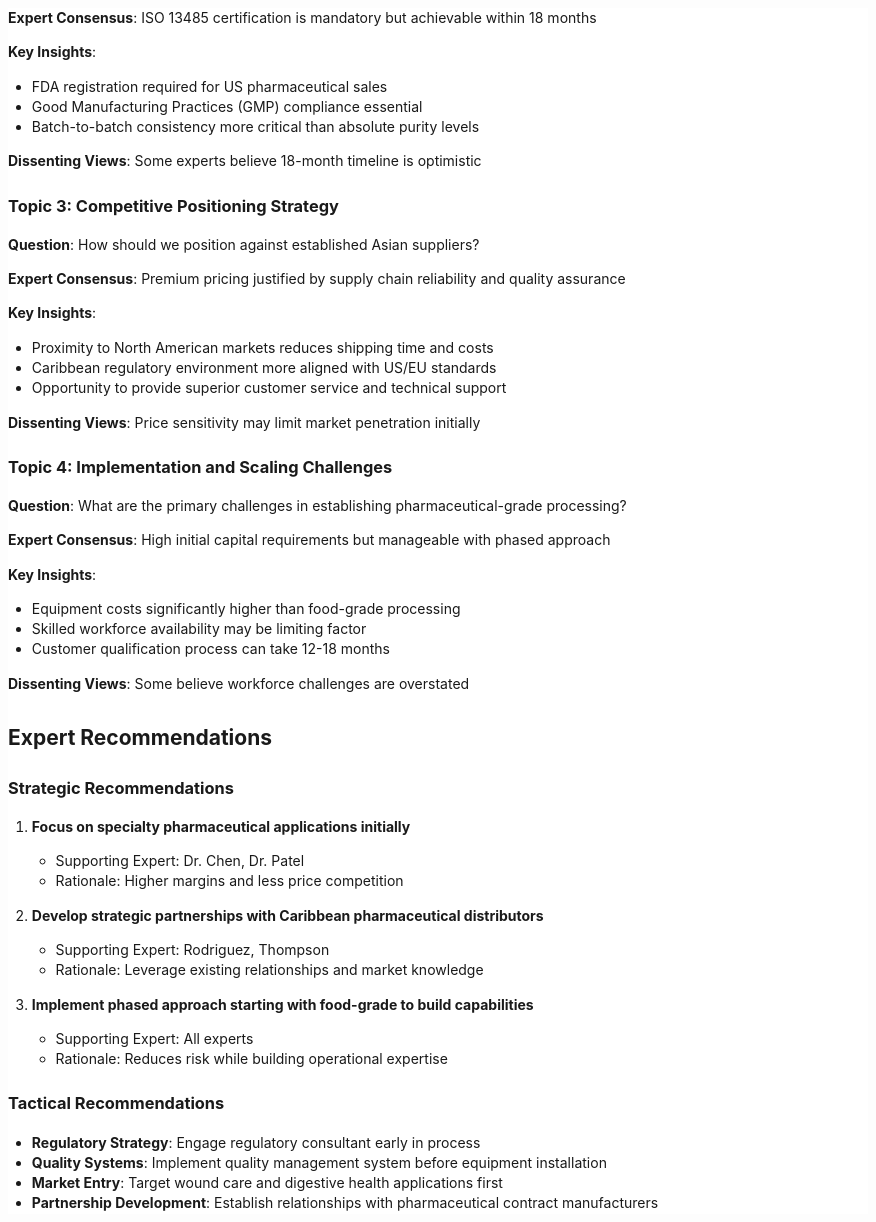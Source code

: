 **Expert Consensus**: ISO 13485 certification is mandatory but achievable within 18 months

**Key Insights**:
- FDA registration required for US pharmaceutical sales
- Good Manufacturing Practices (GMP) compliance essential
- Batch-to-batch consistency more critical than absolute purity levels

**Dissenting Views**: Some experts believe 18-month timeline is optimistic

### Topic 3: Competitive Positioning Strategy
**Question**: How should we position against established Asian suppliers?

**Expert Consensus**: Premium pricing justified by supply chain reliability and quality assurance

**Key Insights**:
- Proximity to North American markets reduces shipping time and costs
- Caribbean regulatory environment more aligned with US/EU standards
- Opportunity to provide superior customer service and technical support

**Dissenting Views**: Price sensitivity may limit market penetration initially

### Topic 4: Implementation and Scaling Challenges
**Question**: What are the primary challenges in establishing pharmaceutical-grade processing?

**Expert Consensus**: High initial capital requirements but manageable with phased approach

**Key Insights**:
- Equipment costs significantly higher than food-grade processing
- Skilled workforce availability may be limiting factor
- Customer qualification process can take 12-18 months

**Dissenting Views**: Some believe workforce challenges are overstated

## Expert Recommendations

### Strategic Recommendations
1. **Focus on specialty pharmaceutical applications initially**
   - Supporting Expert: Dr. Chen, Dr. Patel
   - Rationale: Higher margins and less price competition

2. **Develop strategic partnerships with Caribbean pharmaceutical distributors**
   - Supporting Expert: Rodriguez, Thompson
   - Rationale: Leverage existing relationships and market knowledge

3. **Implement phased approach starting with food-grade to build capabilities**
   - Supporting Expert: All experts
   - Rationale: Reduces risk while building operational expertise

### Tactical Recommendations
- **Regulatory Strategy**: Engage regulatory consultant early in process
- **Quality Systems**: Implement quality management system before equipment installation
- **Market Entry**: Target wound care and digestive health applications first
- **Partnership Development**: Establish relationships with pharmaceutical contract manufacturers
